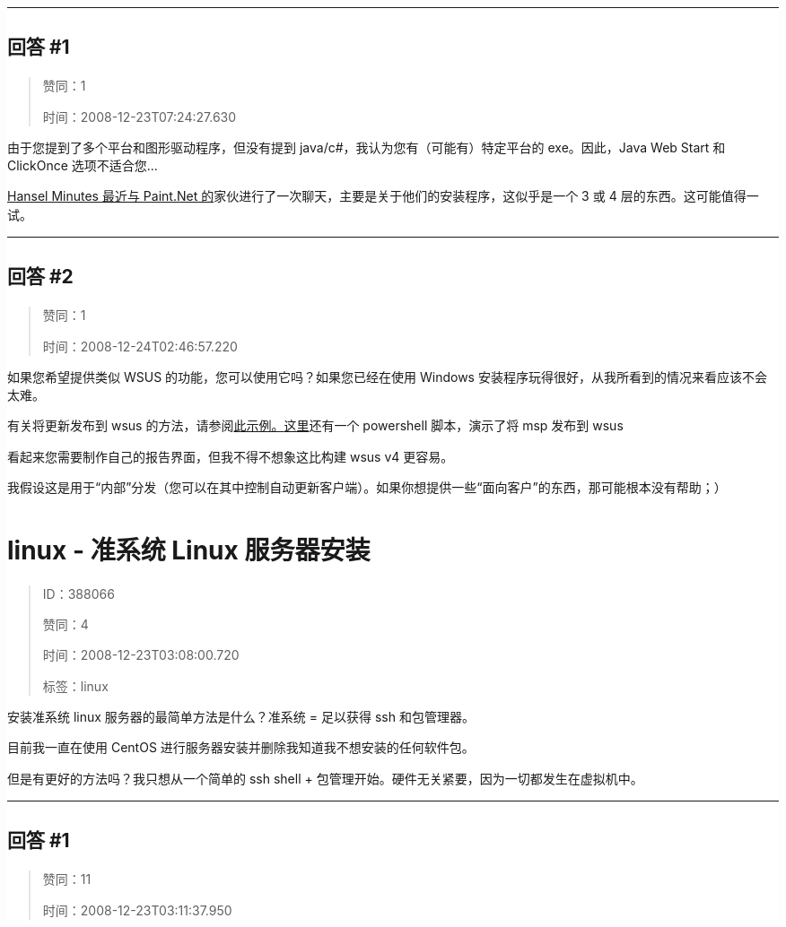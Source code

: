 * * *

## 回答 #1

> 赞同：1
> 
> 时间：2008-12-23T07:24:27.630

由于您提到了多个平台和图形驱动程序，但没有提到 java/c#，我认为您有（可能有）特定平台的 exe。因此，Java Web Start 和 ClickOnce 选项不适合您...

[Hansel Minutes 最近与 Paint.Net 的](http://www.hanselminutes.com/default.aspx?showID=156)家伙进行了一次聊天，主要是关于他们的安装程序，这似乎是一个 3 或 4 层的东西。这可能值得一试。

* * *

## 回答 #2

> 赞同：1
> 
> 时间：2008-12-24T02:46:57.220

如果您希望提供类似 WSUS 的功能，您可以使用它吗？如果您已经在使用 Windows 安装程序玩得很好，从我所看到的情况来看应该不会太难。

有关将更新发布到 wsus 的方法，请参阅[此示例。](http://msdn.microsoft.com/en-us/library/aa970328.aspx)[这里](http://www.microsoft.com/technet/scriptcenter/scripts/sus/server/default.mspx?mfr=true)还有一个 powershell 脚本，演示了将 msp 发布到 wsus

看起来您需要制作自己的报告界面，但我不得不想象这比构建 wsus v4 更容易。

我假设这是用于“内部”分发（您可以在其中控制自动更新客户端）。如果你想提供一些“面向客户”的东西，那可能根本没有帮助；）

# linux - 准系统 Linux 服务器安装

> ID：388066
> 
> 赞同：4
> 
> 时间：2008-12-23T03:08:00.720
> 
> 标签：linux

安装准系统 linux 服务器的最简单方法是什么？准系统 = 足以获得 ssh 和包管理器。

目前我一直在使用 CentOS 进行服务器安装并删除我知道我不想安装的任何软件包。

但是有更好的方法吗？我只想从一个简单的 ssh shell + 包管理开始。硬件无关紧要，因为一切都发生在虚拟机中。

* * *

## 回答 #1

> 赞同：11
> 
> 时间：2008-12-23T03:11:37.950
